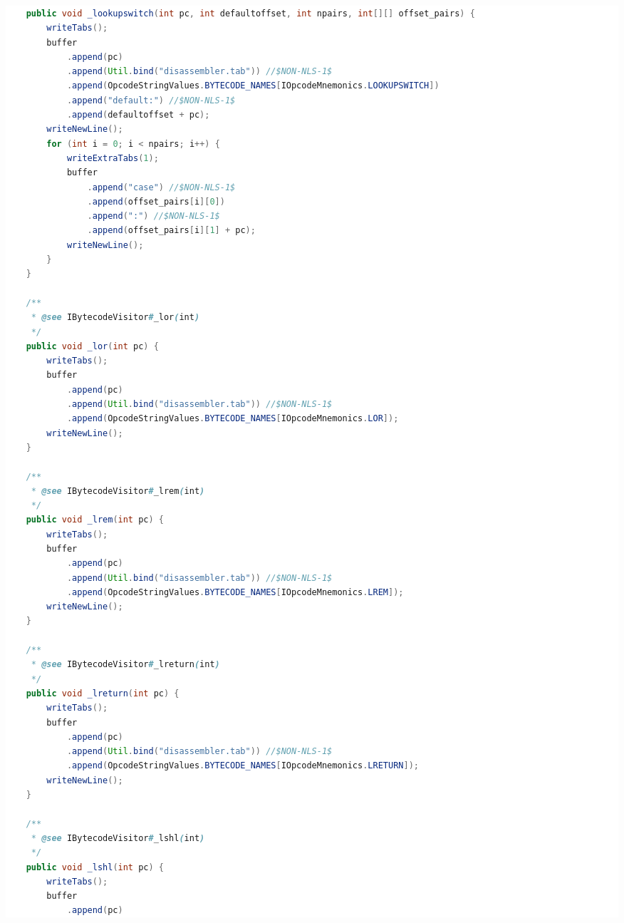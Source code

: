 ```java
	public void _lookupswitch(int pc, int defaultoffset, int npairs, int[][] offset_pairs) {
		writeTabs();
		buffer
			.append(pc)
			.append(Util.bind("disassembler.tab")) //$NON-NLS-1$
			.append(OpcodeStringValues.BYTECODE_NAMES[IOpcodeMnemonics.LOOKUPSWITCH])
			.append("default:") //$NON-NLS-1$
			.append(defaultoffset + pc);
		writeNewLine();
		for (int i = 0; i < npairs; i++) {
			writeExtraTabs(1);
			buffer
				.append("case") //$NON-NLS-1$
				.append(offset_pairs[i][0])
				.append(":") //$NON-NLS-1$
				.append(offset_pairs[i][1] + pc);
			writeNewLine();
		}
	}

	/**
	 * @see IBytecodeVisitor#_lor(int)
	 */
	public void _lor(int pc) {
		writeTabs();
		buffer
			.append(pc)
			.append(Util.bind("disassembler.tab")) //$NON-NLS-1$
			.append(OpcodeStringValues.BYTECODE_NAMES[IOpcodeMnemonics.LOR]);
		writeNewLine();
	}

	/**
	 * @see IBytecodeVisitor#_lrem(int)
	 */
	public void _lrem(int pc) {
		writeTabs();
		buffer
			.append(pc)
			.append(Util.bind("disassembler.tab")) //$NON-NLS-1$
			.append(OpcodeStringValues.BYTECODE_NAMES[IOpcodeMnemonics.LREM]);
		writeNewLine();
	}

	/**
	 * @see IBytecodeVisitor#_lreturn(int)
	 */
	public void _lreturn(int pc) {
		writeTabs();
		buffer
			.append(pc)
			.append(Util.bind("disassembler.tab")) //$NON-NLS-1$
			.append(OpcodeStringValues.BYTECODE_NAMES[IOpcodeMnemonics.LRETURN]);
		writeNewLine();
	}

	/**
	 * @see IBytecodeVisitor#_lshl(int)
	 */
	public void _lshl(int pc) {
		writeTabs();
		buffer
			.append(pc)
```